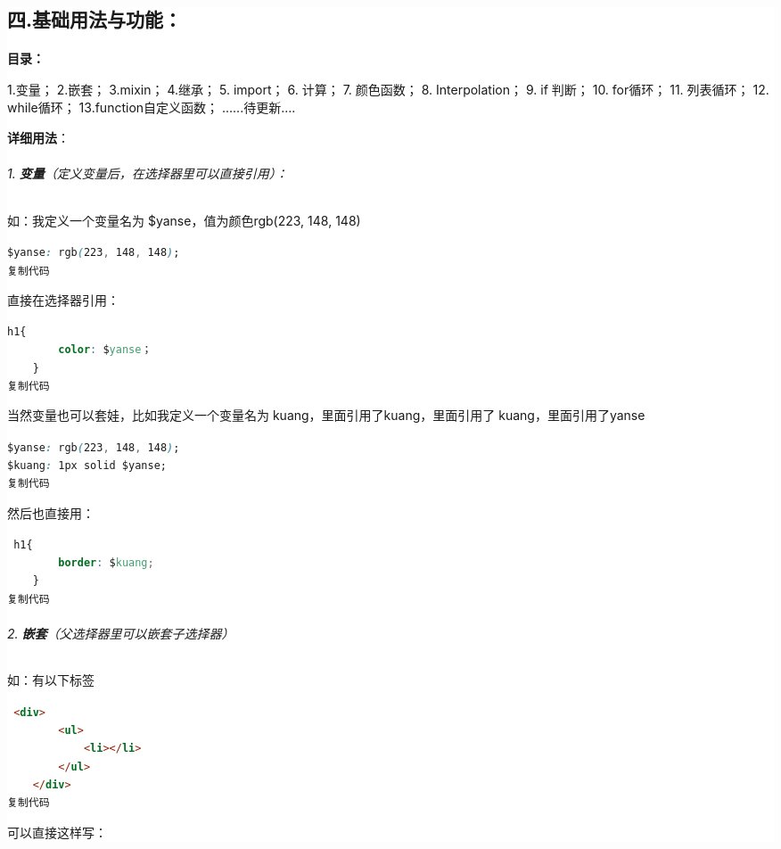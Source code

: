 ## 四.基础用法与功能：

**目录：**

1.变量； 2.嵌套； 3.mixin； 4.继承； 5. import； 6. 计算； 7. 颜色函数； 8.  Interpolation； 9. if 判断； 10. for循环； 11. 列表循环； 12. while循环； 13.function自定义函数； ......待更新....

**详细用法**：

###### 1. **变量**（定义变量后，在选择器里可以直接引用）：

如：我定义一个变量名为 $yanse，值为颜色rgb(223, 148, 148)

```css
$yanse: rgb(223, 148, 148);
复制代码
```

直接在选择器引用：

```css
h1{
        color: $yanse；
    }
复制代码
```

当然变量也可以套娃，比如我定义一个变量名为 kuang，里面引用了kuang，里面引用了 kuang，里面引用了yanse

```css
$yanse: rgb(223, 148, 148);
$kuang: 1px solid $yanse;
复制代码
```

然后也直接用：

```css
 h1{
        border: $kuang;
    }
复制代码
```

###### 2. **嵌套**（父选择器里可以嵌套子选择器）

如：有以下标签

```html
 <div>
        <ul>
            <li></li>
        </ul>     
    </div>
复制代码
```

可以直接这样写：
